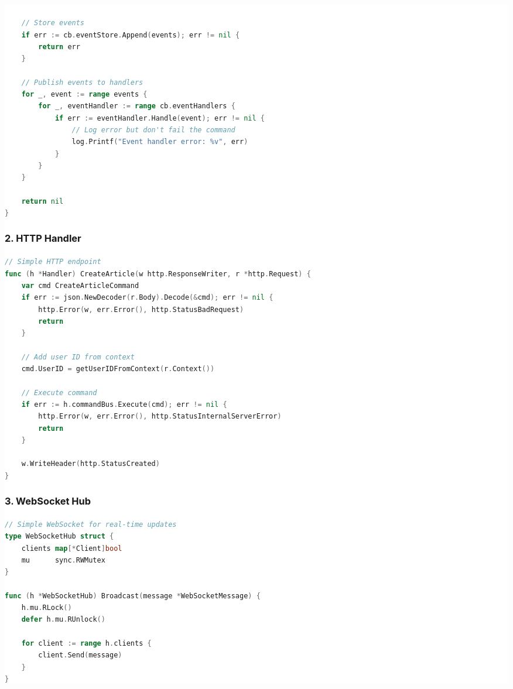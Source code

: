 ```go
    
    // Store events
    if err := cb.eventStore.Append(events); err != nil {
        return err
    }
    
    // Publish events to handlers
    for _, event := range events {
        for _, eventHandler := range cb.eventHandlers {
            if err := eventHandler.Handle(event); err != nil {
                // Log error but don't fail the command
                log.Printf("Event handler error: %v", err)
            }
        }
    }
    
    return nil
}
```

### **2. HTTP Handler**
```go
// Simple HTTP endpoint
func (h *Handler) CreateArticle(w http.ResponseWriter, r *http.Request) {
    var cmd CreateArticleCommand
    if err := json.NewDecoder(r.Body).Decode(&cmd); err != nil {
        http.Error(w, err.Error(), http.StatusBadRequest)
        return
    }
    
    // Add user ID from context
    cmd.UserID = getUserIDFromContext(r.Context())
    
    // Execute command
    if err := h.commandBus.Execute(cmd); err != nil {
        http.Error(w, err.Error(), http.StatusInternalServerError)
        return
    }
    
    w.WriteHeader(http.StatusCreated)
}
```

### **3. WebSocket Hub**
```go
// Simple WebSocket for real-time updates
type WebSocketHub struct {
    clients map[*Client]bool
    mu      sync.RWMutex
}

func (h *WebSocketHub) Broadcast(message *WebSocketMessage) {
    h.mu.RLock()
    defer h.mu.RUnlock()
    
    for client := range h.clients {
        client.Send(message)
    }
}
```
